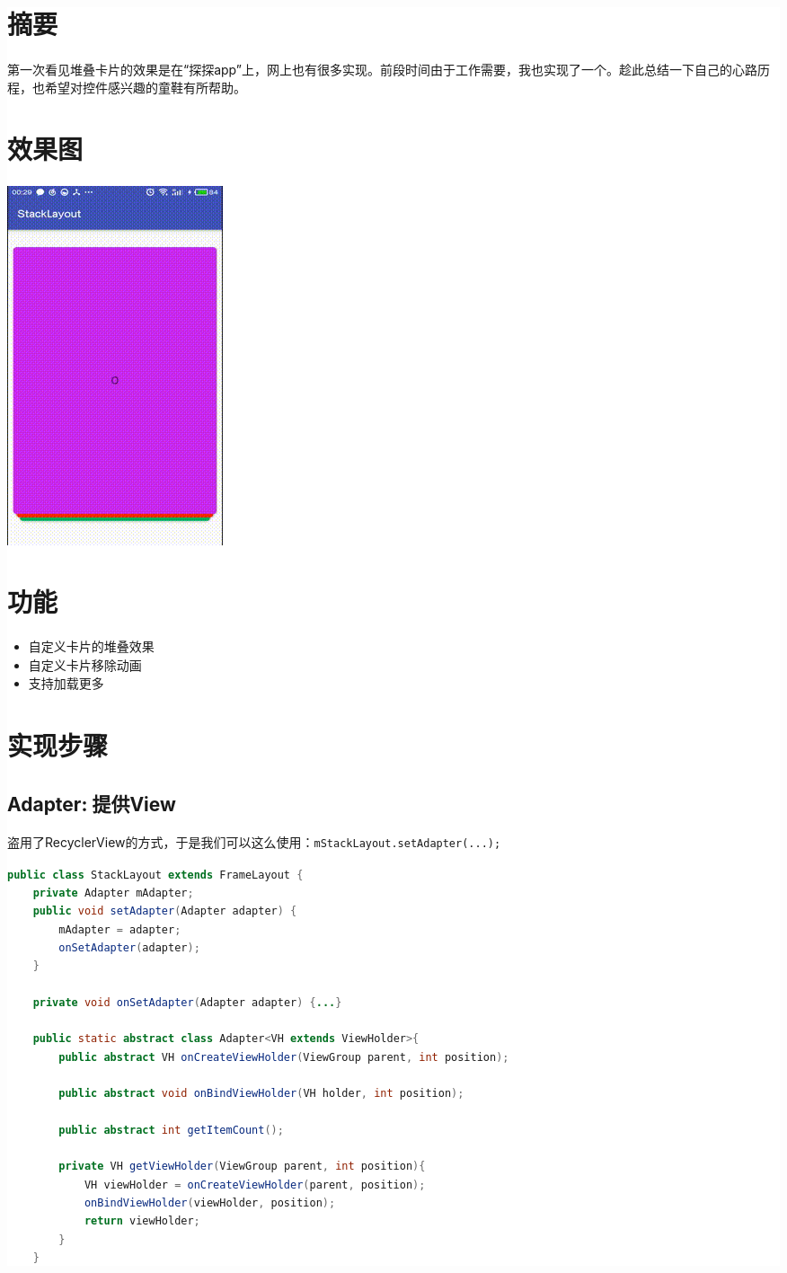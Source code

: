 # 摘要
第一次看见堆叠卡片的效果是在“探探app”上，网上也有很多实现。前段时间由于工作需要，我也实现了一个。趁此总结一下自己的心路历程，也希望对控件感兴趣的童鞋有所帮助。

# 效果图
![StackLayout](screen-record/stack_layout.gif)
# 功能
- 自定义卡片的堆叠效果
- 自定义卡片移除动画
- 支持加载更多

# 实现步骤
## Adapter: 提供View
盗用了RecyclerView的方式，于是我们可以这么使用：`mStackLayout.setAdapter(...);`
```java
public class StackLayout extends FrameLayout {
    private Adapter mAdapter;
    public void setAdapter(Adapter adapter) {
        mAdapter = adapter;
        onSetAdapter(adapter);
    }

    private void onSetAdapter(Adapter adapter) {...}

    public static abstract class Adapter<VH extends ViewHolder>{
        public abstract VH onCreateViewHolder(ViewGroup parent, int position);

        public abstract void onBindViewHolder(VH holder, int position);

        public abstract int getItemCount();

        private VH getViewHolder(ViewGroup parent, int position){
            VH viewHolder = onCreateViewHolder(parent, position);
            onBindViewHolder(viewHolder, position);
            return viewHolder;
        }
    }

```